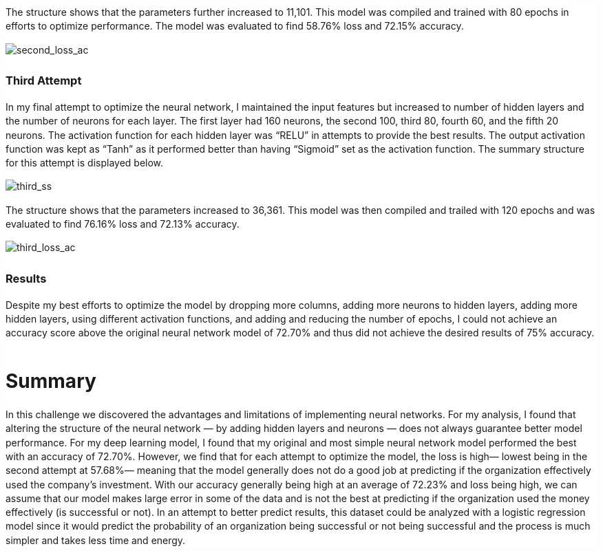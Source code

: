 The structure shows that the parameters further increased to 11,101. This model was compiled and trained with 80 epochs in efforts to optimize performance. The model was evaluated to find 58.76% loss and 72.15% accuracy. 

<img width="470" alt="second_loss_ac" src="https://user-images.githubusercontent.com/92558842/157148602-af0d74f1-26cf-471c-a9a0-dab368ed5d61.png">


### Third Attempt 
In my final attempt to optimize the neural network, I maintained the input features but increased to number of hidden layers and the number of neurons for each layer. The first layer had 160 neurons, the second 100, third 80, fourth 60, and the fifth 20 neurons. The activation function for each hidden layer was “RELU” in attempts to provide the best results. The output activation function was kept as “Tanh” as it performed better than having “Sigmoid” set as the activation function. The summary structure for this attempt is displayed below. 

<img width="589" alt="third_ss" src="https://user-images.githubusercontent.com/92558842/157148617-ffd26bd5-55d6-47ed-8b62-f9c07217c416.png">

The structure shows that the parameters increased to 36,361. This model was then compiled and trailed with 120 epochs and was evaluated to find 76.16% loss and 72.13% accuracy. 

<img width="471" alt="third_loss_ac" src="https://user-images.githubusercontent.com/92558842/157148649-de8fb726-7b3f-413a-b110-a276fe99fbad.png">


### Results 
Despite my best efforts to optimize the model by dropping more columns, adding more neurons to hidden layers, adding more hidden layers, using different activation functions, and adding and reducing the number of epochs, I could not achieve an accuracy score above the original neural network model of 72.70% and thus did not achieve the desired results of 75% accuracy. 

# Summary 
In this challenge we discovered the advantages and limitations of implementing neural networks. For my analysis, I found that altering the structure of the neural network — by adding hidden layers and neurons — does not always guarantee better model performance. For my deep learning model, I found that my original and most simple neural network model performed the best with an accuracy of 72.70%. However, we find that for each attempt to optimize the model, the loss is high— lowest being in the second attempt at 57.68%— meaning that the model generally does not do a good job at predicting if the organization effectively used the company’s investment. With our accuracy generally being high at an average of 72.23% and loss being high, we can assume that our model makes large error in some of the data and is not the best at predicting if the organization used the money effectively (is successful or not). In an attempt to better predict results, this dataset could be analyzed with a logistic regression model since it would predict the probability of an organization being successful or not being successful and the process is much simpler and takes less time and energy. 
